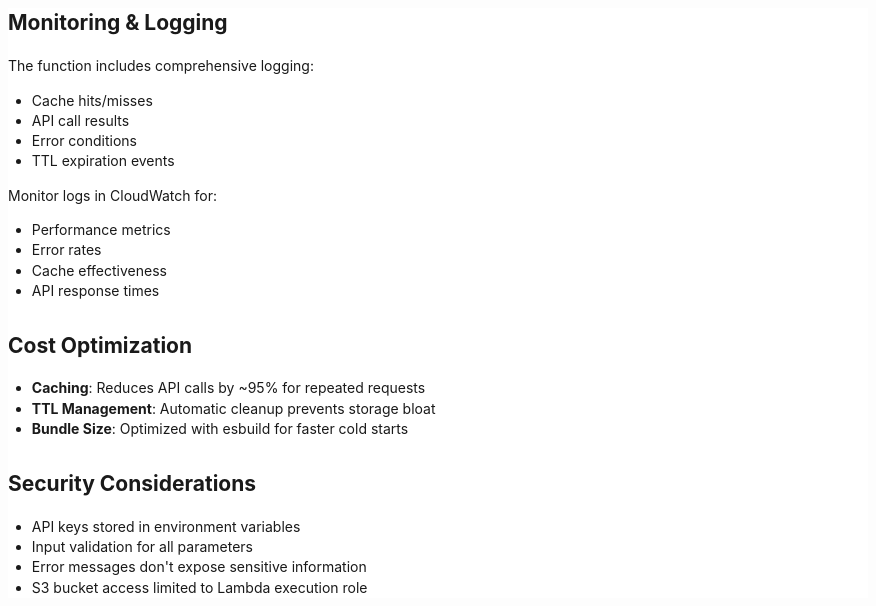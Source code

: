 ## Monitoring & Logging

The function includes comprehensive logging:

- Cache hits/misses
- API call results
- Error conditions
- TTL expiration events

Monitor logs in CloudWatch for:

- Performance metrics
- Error rates
- Cache effectiveness
- API response times

## Cost Optimization

- **Caching**: Reduces API calls by ~95% for repeated requests
- **TTL Management**: Automatic cleanup prevents storage bloat
- **Bundle Size**: Optimized with esbuild for faster cold starts

## Security Considerations

- API keys stored in environment variables
- Input validation for all parameters
- Error messages don't expose sensitive information
- S3 bucket access limited to Lambda execution role
